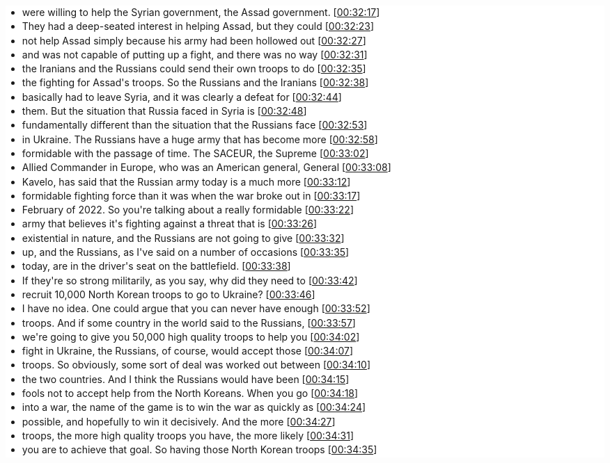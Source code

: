 *  were willing to help the Syrian government, the Assad government. [[00:32:17](https://www.youtube.com/watch?v=PqReoPJfFwA&t=1937.9199999999998s)]
*  They had a deep-seated interest in helping Assad, but they could [[00:32:23](https://www.youtube.com/watch?v=PqReoPJfFwA&t=1943.6399999999999s)]
*  not help Assad simply because his army had been hollowed out [[00:32:27](https://www.youtube.com/watch?v=PqReoPJfFwA&t=1947.76s)]
*  and was not capable of putting up a fight, and there was no way [[00:32:31](https://www.youtube.com/watch?v=PqReoPJfFwA&t=1951.8799999999999s)]
*  the Iranians and the Russians could send their own troops to do [[00:32:35](https://www.youtube.com/watch?v=PqReoPJfFwA&t=1955.1599999999999s)]
*  the fighting for Assad's troops. So the Russians and the Iranians [[00:32:38](https://www.youtube.com/watch?v=PqReoPJfFwA&t=1958.8799999999999s)]
*  basically had to leave Syria, and it was clearly a defeat for [[00:32:44](https://www.youtube.com/watch?v=PqReoPJfFwA&t=1964.64s)]
*  them. But the situation that Russia faced in Syria is [[00:32:48](https://www.youtube.com/watch?v=PqReoPJfFwA&t=1968.76s)]
*  fundamentally different than the situation that the Russians face [[00:32:53](https://www.youtube.com/watch?v=PqReoPJfFwA&t=1973.68s)]
*  in Ukraine. The Russians have a huge army that has become more [[00:32:58](https://www.youtube.com/watch?v=PqReoPJfFwA&t=1978.04s)]
*  formidable with the passage of time. The SACEUR, the Supreme [[00:33:02](https://www.youtube.com/watch?v=PqReoPJfFwA&t=1982.92s)]
*  Allied Commander in Europe, who was an American general, General [[00:33:08](https://www.youtube.com/watch?v=PqReoPJfFwA&t=1988.4s)]
*  Kavelo, has said that the Russian army today is a much more [[00:33:12](https://www.youtube.com/watch?v=PqReoPJfFwA&t=1992.36s)]
*  formidable fighting force than it was when the war broke out in [[00:33:17](https://www.youtube.com/watch?v=PqReoPJfFwA&t=1997.1599999999999s)]
*  February of 2022. So you're talking about a really formidable [[00:33:22](https://www.youtube.com/watch?v=PqReoPJfFwA&t=2002.28s)]
*  army that believes it's fighting against a threat that is [[00:33:26](https://www.youtube.com/watch?v=PqReoPJfFwA&t=2006.76s)]
*  existential in nature, and the Russians are not going to give [[00:33:32](https://www.youtube.com/watch?v=PqReoPJfFwA&t=2012.08s)]
*  up, and the Russians, as I've said on a number of occasions [[00:33:35](https://www.youtube.com/watch?v=PqReoPJfFwA&t=2015.56s)]
*  today, are in the driver's seat on the battlefield. [[00:33:38](https://www.youtube.com/watch?v=PqReoPJfFwA&t=2018.3999999999999s)]
*  If they're so strong militarily, as you say, why did they need to [[00:33:42](https://www.youtube.com/watch?v=PqReoPJfFwA&t=2022.68s)]
*  recruit 10,000 North Korean troops to go to Ukraine? [[00:33:46](https://www.youtube.com/watch?v=PqReoPJfFwA&t=2026.72s)]
*  I have no idea. One could argue that you can never have enough [[00:33:52](https://www.youtube.com/watch?v=PqReoPJfFwA&t=2032.44s)]
*  troops. And if some country in the world said to the Russians, [[00:33:57](https://www.youtube.com/watch?v=PqReoPJfFwA&t=2037.2s)]
*  we're going to give you 50,000 high quality troops to help you [[00:34:02](https://www.youtube.com/watch?v=PqReoPJfFwA&t=2042.04s)]
*  fight in Ukraine, the Russians, of course, would accept those [[00:34:07](https://www.youtube.com/watch?v=PqReoPJfFwA&t=2047.24s)]
*  troops. So obviously, some sort of deal was worked out between [[00:34:10](https://www.youtube.com/watch?v=PqReoPJfFwA&t=2050.52s)]
*  the two countries. And I think the Russians would have been [[00:34:15](https://www.youtube.com/watch?v=PqReoPJfFwA&t=2055.28s)]
*  fools not to accept help from the North Koreans. When you go [[00:34:18](https://www.youtube.com/watch?v=PqReoPJfFwA&t=2058.36s)]
*  into a war, the name of the game is to win the war as quickly as [[00:34:24](https://www.youtube.com/watch?v=PqReoPJfFwA&t=2064.08s)]
*  possible, and hopefully to win it decisively. And the more [[00:34:27](https://www.youtube.com/watch?v=PqReoPJfFwA&t=2067.84s)]
*  troops, the more high quality troops you have, the more likely [[00:34:31](https://www.youtube.com/watch?v=PqReoPJfFwA&t=2071.44s)]
*  you are to achieve that goal. So having those North Korean troops [[00:34:35](https://www.youtube.com/watch?v=PqReoPJfFwA&t=2075.16s)]